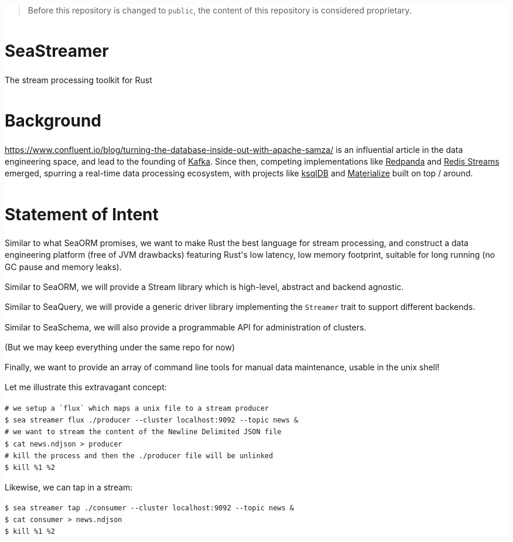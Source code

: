 > Before this repository is changed to `public`, the content of this repository is considered proprietary.

# SeaStreamer

The stream processing toolkit for Rust

# Background

https://www.confluent.io/blog/turning-the-database-inside-out-with-apache-samza/ is an influential article in the data engineering space, and lead to the founding of [Kafka](https://kafka.apache.org/). Since then, competing implementations like [Redpanda](https://redpanda.com/) and [Redis Streams](https://redis.io/docs/manual/data-types/streams/) emerged, spurring a real-time data processing ecosystem, with projects like [ksqlDB](https://ksqldb.io/) and [Materialize](https://materialize.com/) built on top / around.

# Statement of Intent

Similar to what SeaORM promises, we want to make Rust the best language for stream processing, and construct a data engineering platform (free of JVM drawbacks) featuring Rust's low latency, low memory footprint, suitable for long running (no GC pause and memory leaks).

Similar to SeaORM, we will provide a Stream library which is high-level, abstract and backend agnostic.

Similar to SeaQuery, we will provide a generic driver library implementing the `Streamer` trait to support different backends.

Similar to SeaSchema, we will also provide a programmable API for administration of clusters.

(But we may keep everything under the same repo for now)

Finally, we want to provide an array of command line tools for manual data maintenance, usable in the unix shell!

Let me illustrate this extravagant concept:

```shell
# we setup a `flux` which maps a unix file to a stream producer
$ sea streamer flux ./producer --cluster localhost:9092 --topic news &
# we want to stream the content of the Newline Delimited JSON file
$ cat news.ndjson > producer
# kill the process and then the ./producer file will be unlinked
$ kill %1 %2
```

Likewise, we can tap in a stream:

```shell
$ sea streamer tap ./consumer --cluster localhost:9092 --topic news &
$ cat consumer > news.ndjson
$ kill %1 %2
```
